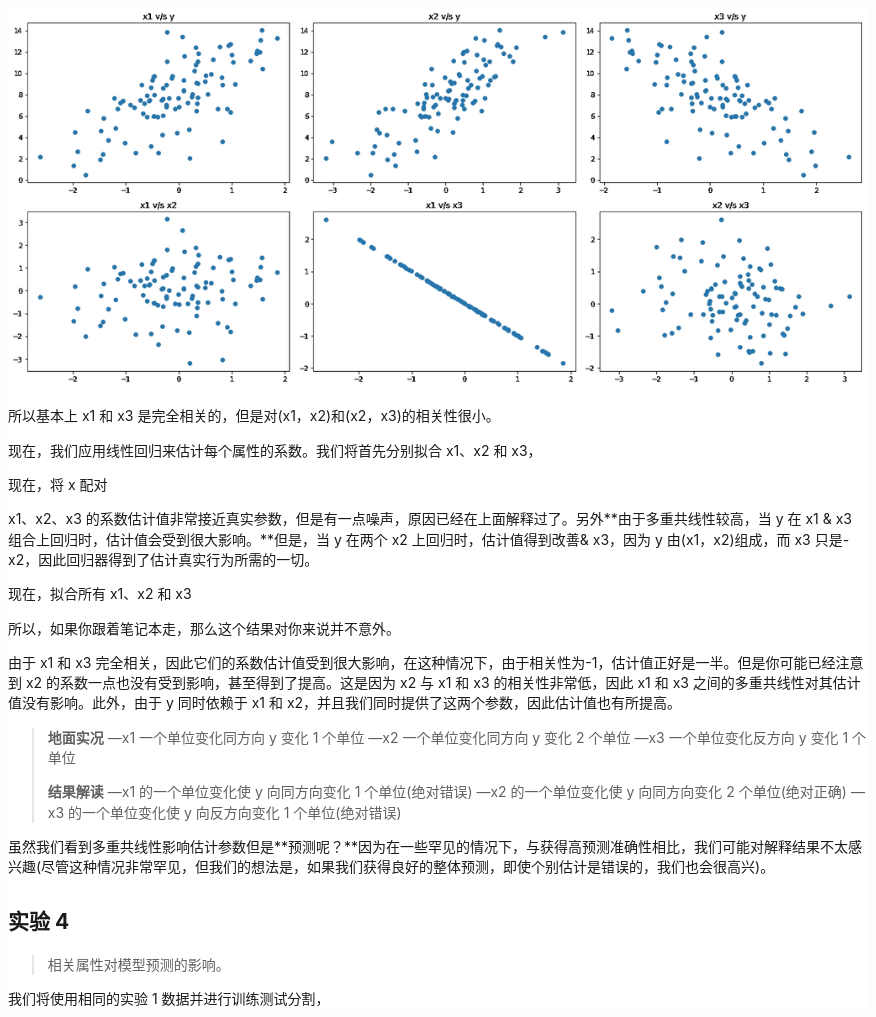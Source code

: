 ![](img/c0f9663d5c240423d6ab5e9159a9a6e4.png)

所以基本上 x1 和 x3 是完全相关的，但是对(x1，x2)和(x2，x3)的相关性很小。

现在，我们应用线性回归来估计每个属性的系数。我们将首先分别拟合 x1、x2 和 x3，

现在，将 x 配对

x1、x2、x3 的系数估计值非常接近真实参数，但是有一点噪声，原因已经在上面解释过了。另外**由于多重共线性较高，当 y 在 x1 & x3 组合上回归时，估计值会受到很大影响。**但是，当 y 在两个 x2 上回归时，估计值得到改善& x3，因为 y 由(x1，x2)组成，而 x3 只是-x2，因此回归器得到了估计真实行为所需的一切。

现在，拟合所有 x1、x2 和 x3

所以，如果你跟着笔记本走，那么这个结果对你来说并不意外。

由于 x1 和 x3 完全相关，因此它们的系数估计值受到很大影响，在这种情况下，由于相关性为-1，估计值正好是一半。但是你可能已经注意到 x2 的系数一点也没有受到影响，甚至得到了提高。这是因为 x2 与 x1 和 x3 的相关性非常低，因此 x1 和 x3 之间的多重共线性对其估计值没有影响。此外，由于 y 同时依赖于 x1 和 x2，并且我们同时提供了这两个参数，因此估计值也有所提高。

> **地面实况**
> —x1 一个单位变化同方向 y 变化 1 个单位
> —x2 一个单位变化同方向 y 变化 2 个单位
> —x3 一个单位变化反方向 y 变化 1 个单位
> 
> **结果解读**
> —x1 的一个单位变化使 y 向同方向变化 1 个单位(绝对错误)
> —x2 的一个单位变化使 y 向同方向变化 2 个单位(绝对正确)
> —x3 的一个单位变化使 y 向反方向变化 1 个单位(绝对错误)

虽然我们看到多重共线性影响估计参数但是**预测呢？**因为在一些罕见的情况下，与获得高预测准确性相比，我们可能对解释结果不太感兴趣(尽管这种情况非常罕见，但我们的想法是，如果我们获得良好的整体预测，即使个别估计是错误的，我们也会很高兴)。

## 实验 4

> 相关属性对模型预测的影响。

我们将使用相同的实验 1 数据并进行训练测试分割，
